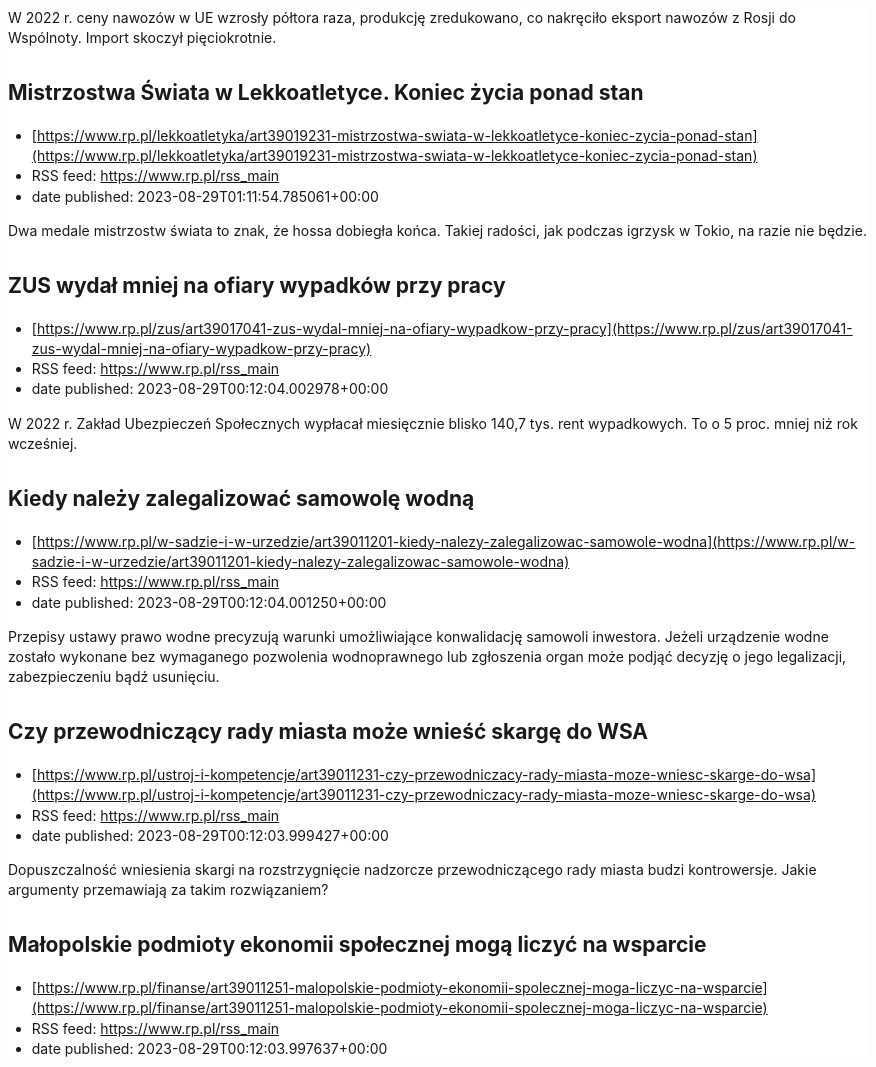W 2022 r. ceny nawozów w UE wzrosły półtora raza, produkcję zredukowano, co nakręciło eksport nawozów z Rosji do Wspólnoty. Import skoczył pięciokrotnie.

## Mistrzostwa Świata w Lekkoatletyce. Koniec życia ponad stan
 - [https://www.rp.pl/lekkoatletyka/art39019231-mistrzostwa-swiata-w-lekkoatletyce-koniec-zycia-ponad-stan](https://www.rp.pl/lekkoatletyka/art39019231-mistrzostwa-swiata-w-lekkoatletyce-koniec-zycia-ponad-stan)
 - RSS feed: https://www.rp.pl/rss_main
 - date published: 2023-08-29T01:11:54.785061+00:00

Dwa medale mistrzostw świata to znak, że hossa dobiegła końca. Takiej radości, jak podczas igrzysk w Tokio, na razie nie będzie.

## ZUS wydał mniej na ofiary wypadków przy pracy
 - [https://www.rp.pl/zus/art39017041-zus-wydal-mniej-na-ofiary-wypadkow-przy-pracy](https://www.rp.pl/zus/art39017041-zus-wydal-mniej-na-ofiary-wypadkow-przy-pracy)
 - RSS feed: https://www.rp.pl/rss_main
 - date published: 2023-08-29T00:12:04.002978+00:00

W 2022 r. Zakład Ubezpieczeń Społecznych wypłacał miesięcznie blisko 140,7 tys. rent wypadkowych. To o 5 proc. mniej niż rok wcześniej.

## Kiedy należy zalegalizować samowolę wodną
 - [https://www.rp.pl/w-sadzie-i-w-urzedzie/art39011201-kiedy-nalezy-zalegalizowac-samowole-wodna](https://www.rp.pl/w-sadzie-i-w-urzedzie/art39011201-kiedy-nalezy-zalegalizowac-samowole-wodna)
 - RSS feed: https://www.rp.pl/rss_main
 - date published: 2023-08-29T00:12:04.001250+00:00

Przepisy ustawy prawo wodne precyzują warunki umożliwiające konwalidację samowoli inwestora. Jeżeli urządzenie wodne zostało wykonane bez wymaganego pozwolenia wodnoprawnego lub zgłoszenia organ może podjąć decyzję o jego legalizacji, zabezpieczeniu bądź usunięciu.

## Czy przewodniczący rady miasta może wnieść skargę do WSA
 - [https://www.rp.pl/ustroj-i-kompetencje/art39011231-czy-przewodniczacy-rady-miasta-moze-wniesc-skarge-do-wsa](https://www.rp.pl/ustroj-i-kompetencje/art39011231-czy-przewodniczacy-rady-miasta-moze-wniesc-skarge-do-wsa)
 - RSS feed: https://www.rp.pl/rss_main
 - date published: 2023-08-29T00:12:03.999427+00:00

Dopuszczalność wniesienia skargi na rozstrzygnięcie nadzorcze przewodniczącego rady miasta budzi kontrowersje. Jakie argumenty przemawiają za takim rozwiązaniem?

## Małopolskie podmioty ekonomii społecznej mogą liczyć na wsparcie
 - [https://www.rp.pl/finanse/art39011251-malopolskie-podmioty-ekonomii-spolecznej-moga-liczyc-na-wsparcie](https://www.rp.pl/finanse/art39011251-malopolskie-podmioty-ekonomii-spolecznej-moga-liczyc-na-wsparcie)
 - RSS feed: https://www.rp.pl/rss_main
 - date published: 2023-08-29T00:12:03.997637+00:00
